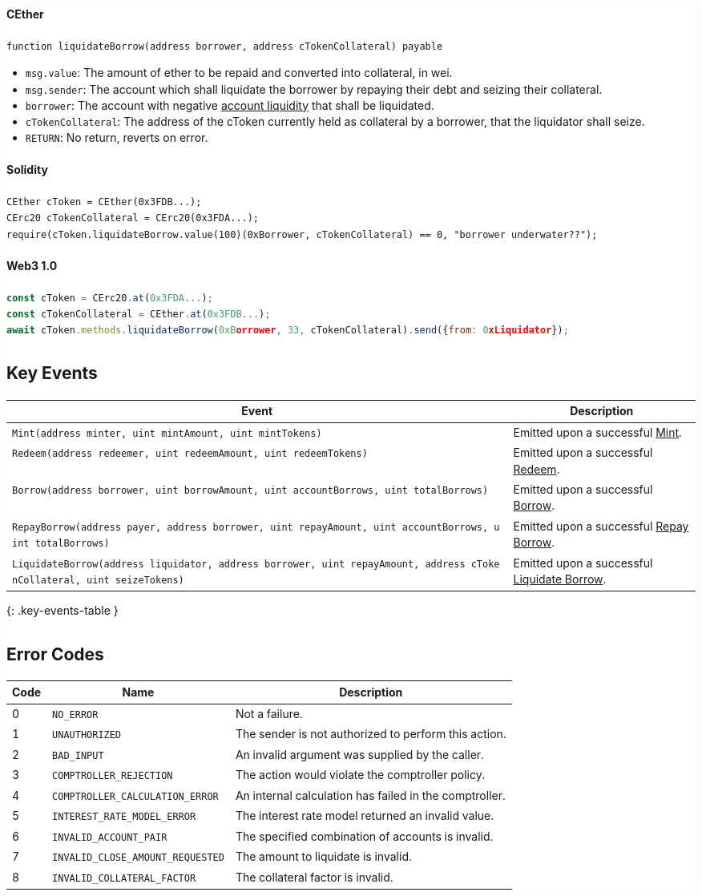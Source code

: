#### CEther

```solidity
function liquidateBorrow(address borrower, address cTokenCollateral) payable
```

* `msg.value`: The amount of ether to be repaid and converted into collateral, in wei.
* `msg.sender`: The account which shall liquidate the borrower by repaying their debt and seizing their collateral.
* `borrower`: The account with negative [account liquidity](/v2/comptroller#account-liquidity) that shall be liquidated.
* `cTokenCollateral`: The address of the cToken currently held as collateral by a borrower, that the liquidator shall seize.
* `RETURN`: No return, reverts on error.

#### Solidity

```solidity
CEther cToken = CEther(0x3FDB...);
CErc20 cTokenCollateral = CErc20(0x3FDA...);
require(cToken.liquidateBorrow.value(100)(0xBorrower, cTokenCollateral) == 0, "borrower underwater??");
```

#### Web3 1.0

```js
const cToken = CErc20.at(0x3FDA...);
const cTokenCollateral = CEther.at(0x3FDB...);
await cToken.methods.liquidateBorrow(0xBorrower, 33, cTokenCollateral).send({from: 0xLiquidator});
```

## Key Events

| Event | Description |
|-------|-------------|
| `Mint(address minter, uint mintAmount, uint mintTokens)` | Emitted upon a successful [Mint](#mint). |
| `Redeem(address redeemer, uint redeemAmount, uint redeemTokens)` | Emitted upon a successful [Redeem](#redeem). |
| `Borrow(address borrower, uint borrowAmount, uint accountBorrows, uint totalBorrows)` | Emitted upon a successful [Borrow](#borrow). |
| `RepayBorrow(address payer, address borrower, uint repayAmount, uint accountBorrows, uint totalBorrows)` | Emitted upon a successful [Repay Borrow](#repay-borrow). |
| `LiquidateBorrow(address liquidator, address borrower, uint repayAmount, address cTokenCollateral, uint seizeTokens)` | Emitted upon a successful [Liquidate Borrow](#liquidate-borrow). |
{: .key-events-table }

## Error Codes

| Code | Name | Description |
|------|------|-------------|
| 0    | `NO_ERROR` | Not a failure. |
| 1    | `UNAUTHORIZED` | The sender is not authorized to perform this action. |
| 2    | `BAD_INPUT` | An invalid argument was supplied by the caller. |
| 3    | `COMPTROLLER_REJECTION` | The action would violate the comptroller policy. |
| 4    | `COMPTROLLER_CALCULATION_ERROR` | An internal calculation has failed in the comptroller. |
| 5    | `INTEREST_RATE_MODEL_ERROR` | The interest rate model returned an invalid value. |
| 6    | `INVALID_ACCOUNT_PAIR` | The specified combination of accounts is invalid. |
| 7    | `INVALID_CLOSE_AMOUNT_REQUESTED` | The amount to liquidate is invalid. |
| 8    | `INVALID_COLLATERAL_FACTOR` | The collateral factor is invalid. |